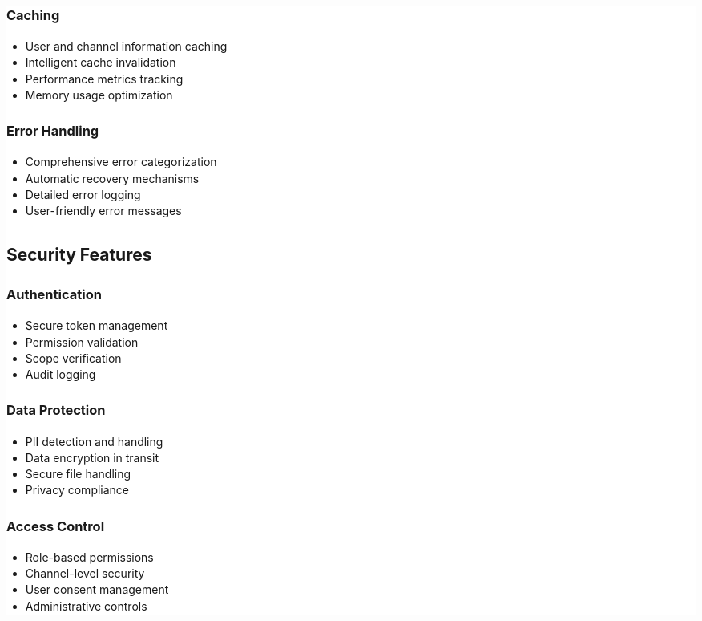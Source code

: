### Caching
- User and channel information caching
- Intelligent cache invalidation
- Performance metrics tracking
- Memory usage optimization

### Error Handling
- Comprehensive error categorization
- Automatic recovery mechanisms
- Detailed error logging
- User-friendly error messages

## Security Features

### Authentication
- Secure token management
- Permission validation
- Scope verification
- Audit logging

### Data Protection
- PII detection and handling
- Data encryption in transit
- Secure file handling
- Privacy compliance

### Access Control
- Role-based permissions
- Channel-level security
- User consent management
- Administrative controls
